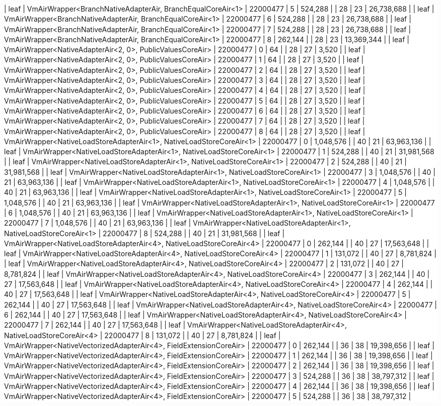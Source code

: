 | leaf | VmAirWrapper<BranchNativeAdapterAir, BranchEqualCoreAir<1> | 22000477 | 5 | 524,288 |  | 28 | 23 | 26,738,688 | 
| leaf | VmAirWrapper<BranchNativeAdapterAir, BranchEqualCoreAir<1> | 22000477 | 6 | 524,288 |  | 28 | 23 | 26,738,688 | 
| leaf | VmAirWrapper<BranchNativeAdapterAir, BranchEqualCoreAir<1> | 22000477 | 7 | 524,288 |  | 28 | 23 | 26,738,688 | 
| leaf | VmAirWrapper<BranchNativeAdapterAir, BranchEqualCoreAir<1> | 22000477 | 8 | 262,144 |  | 28 | 23 | 13,369,344 | 
| leaf | VmAirWrapper<NativeAdapterAir<2, 0>, PublicValuesCoreAir> | 22000477 | 0 | 64 |  | 28 | 27 | 3,520 | 
| leaf | VmAirWrapper<NativeAdapterAir<2, 0>, PublicValuesCoreAir> | 22000477 | 1 | 64 |  | 28 | 27 | 3,520 | 
| leaf | VmAirWrapper<NativeAdapterAir<2, 0>, PublicValuesCoreAir> | 22000477 | 2 | 64 |  | 28 | 27 | 3,520 | 
| leaf | VmAirWrapper<NativeAdapterAir<2, 0>, PublicValuesCoreAir> | 22000477 | 3 | 64 |  | 28 | 27 | 3,520 | 
| leaf | VmAirWrapper<NativeAdapterAir<2, 0>, PublicValuesCoreAir> | 22000477 | 4 | 64 |  | 28 | 27 | 3,520 | 
| leaf | VmAirWrapper<NativeAdapterAir<2, 0>, PublicValuesCoreAir> | 22000477 | 5 | 64 |  | 28 | 27 | 3,520 | 
| leaf | VmAirWrapper<NativeAdapterAir<2, 0>, PublicValuesCoreAir> | 22000477 | 6 | 64 |  | 28 | 27 | 3,520 | 
| leaf | VmAirWrapper<NativeAdapterAir<2, 0>, PublicValuesCoreAir> | 22000477 | 7 | 64 |  | 28 | 27 | 3,520 | 
| leaf | VmAirWrapper<NativeAdapterAir<2, 0>, PublicValuesCoreAir> | 22000477 | 8 | 64 |  | 28 | 27 | 3,520 | 
| leaf | VmAirWrapper<NativeLoadStoreAdapterAir<1>, NativeLoadStoreCoreAir<1> | 22000477 | 0 | 1,048,576 |  | 40 | 21 | 63,963,136 | 
| leaf | VmAirWrapper<NativeLoadStoreAdapterAir<1>, NativeLoadStoreCoreAir<1> | 22000477 | 1 | 524,288 |  | 40 | 21 | 31,981,568 | 
| leaf | VmAirWrapper<NativeLoadStoreAdapterAir<1>, NativeLoadStoreCoreAir<1> | 22000477 | 2 | 524,288 |  | 40 | 21 | 31,981,568 | 
| leaf | VmAirWrapper<NativeLoadStoreAdapterAir<1>, NativeLoadStoreCoreAir<1> | 22000477 | 3 | 1,048,576 |  | 40 | 21 | 63,963,136 | 
| leaf | VmAirWrapper<NativeLoadStoreAdapterAir<1>, NativeLoadStoreCoreAir<1> | 22000477 | 4 | 1,048,576 |  | 40 | 21 | 63,963,136 | 
| leaf | VmAirWrapper<NativeLoadStoreAdapterAir<1>, NativeLoadStoreCoreAir<1> | 22000477 | 5 | 1,048,576 |  | 40 | 21 | 63,963,136 | 
| leaf | VmAirWrapper<NativeLoadStoreAdapterAir<1>, NativeLoadStoreCoreAir<1> | 22000477 | 6 | 1,048,576 |  | 40 | 21 | 63,963,136 | 
| leaf | VmAirWrapper<NativeLoadStoreAdapterAir<1>, NativeLoadStoreCoreAir<1> | 22000477 | 7 | 1,048,576 |  | 40 | 21 | 63,963,136 | 
| leaf | VmAirWrapper<NativeLoadStoreAdapterAir<1>, NativeLoadStoreCoreAir<1> | 22000477 | 8 | 524,288 |  | 40 | 21 | 31,981,568 | 
| leaf | VmAirWrapper<NativeLoadStoreAdapterAir<4>, NativeLoadStoreCoreAir<4> | 22000477 | 0 | 262,144 |  | 40 | 27 | 17,563,648 | 
| leaf | VmAirWrapper<NativeLoadStoreAdapterAir<4>, NativeLoadStoreCoreAir<4> | 22000477 | 1 | 131,072 |  | 40 | 27 | 8,781,824 | 
| leaf | VmAirWrapper<NativeLoadStoreAdapterAir<4>, NativeLoadStoreCoreAir<4> | 22000477 | 2 | 131,072 |  | 40 | 27 | 8,781,824 | 
| leaf | VmAirWrapper<NativeLoadStoreAdapterAir<4>, NativeLoadStoreCoreAir<4> | 22000477 | 3 | 262,144 |  | 40 | 27 | 17,563,648 | 
| leaf | VmAirWrapper<NativeLoadStoreAdapterAir<4>, NativeLoadStoreCoreAir<4> | 22000477 | 4 | 262,144 |  | 40 | 27 | 17,563,648 | 
| leaf | VmAirWrapper<NativeLoadStoreAdapterAir<4>, NativeLoadStoreCoreAir<4> | 22000477 | 5 | 262,144 |  | 40 | 27 | 17,563,648 | 
| leaf | VmAirWrapper<NativeLoadStoreAdapterAir<4>, NativeLoadStoreCoreAir<4> | 22000477 | 6 | 262,144 |  | 40 | 27 | 17,563,648 | 
| leaf | VmAirWrapper<NativeLoadStoreAdapterAir<4>, NativeLoadStoreCoreAir<4> | 22000477 | 7 | 262,144 |  | 40 | 27 | 17,563,648 | 
| leaf | VmAirWrapper<NativeLoadStoreAdapterAir<4>, NativeLoadStoreCoreAir<4> | 22000477 | 8 | 131,072 |  | 40 | 27 | 8,781,824 | 
| leaf | VmAirWrapper<NativeVectorizedAdapterAir<4>, FieldExtensionCoreAir> | 22000477 | 0 | 262,144 |  | 36 | 38 | 19,398,656 | 
| leaf | VmAirWrapper<NativeVectorizedAdapterAir<4>, FieldExtensionCoreAir> | 22000477 | 1 | 262,144 |  | 36 | 38 | 19,398,656 | 
| leaf | VmAirWrapper<NativeVectorizedAdapterAir<4>, FieldExtensionCoreAir> | 22000477 | 2 | 262,144 |  | 36 | 38 | 19,398,656 | 
| leaf | VmAirWrapper<NativeVectorizedAdapterAir<4>, FieldExtensionCoreAir> | 22000477 | 3 | 524,288 |  | 36 | 38 | 38,797,312 | 
| leaf | VmAirWrapper<NativeVectorizedAdapterAir<4>, FieldExtensionCoreAir> | 22000477 | 4 | 262,144 |  | 36 | 38 | 19,398,656 | 
| leaf | VmAirWrapper<NativeVectorizedAdapterAir<4>, FieldExtensionCoreAir> | 22000477 | 5 | 524,288 |  | 36 | 38 | 38,797,312 | 